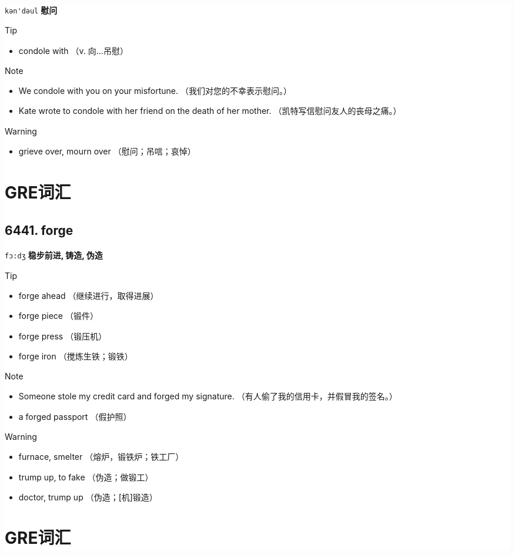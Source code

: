 `kən'dəul`  **慰问**

> [!TIP]
>
> - condole with （v. 向...吊慰）
>

> [!NOTE]
>
> - We condole with you on your misfortune. （我们对您的不幸表示慰问。）
>
> - Kate wrote to condole with her friend on the death of her mother. （凯特写信慰问友人的丧母之痛。）
>

> [!WARNING]
>
> - grieve over, mourn over （慰问；吊唁；哀悼）
>

# GRE词汇

## 6441. forge

`fɔ:dʒ`  **稳步前进, 铸造, 伪造**

> [!TIP]
>
> - forge ahead （继续进行，取得进展）
>
> - forge piece （锻件）
>
> - forge press （锻压机）
>
> - forge iron （搅炼生铁；锻铁）
>

> [!NOTE]
>
> - Someone stole my credit card and forged my signature. （有人偷了我的信用卡，并假冒我的签名。）
>
> - a forged passport （假护照）
>

> [!WARNING]
>
> - furnace, smelter （熔炉，锻铁炉；铁工厂）
>
> - trump up, to fake （伪造；做锻工）
>
> - doctor, trump up （伪造；[机]锻造）
>

# GRE词汇
